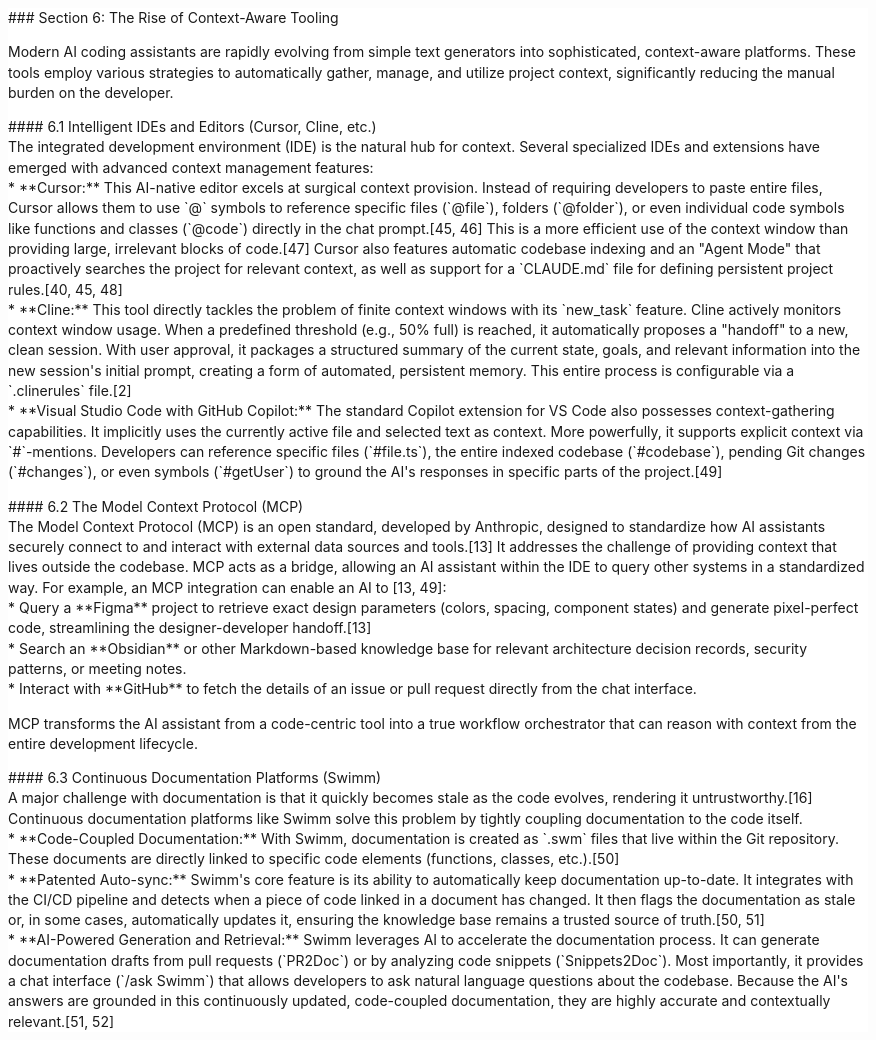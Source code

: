 \#\#\# Section 6: The Rise of Context-Aware Tooling

Modern AI coding assistants are rapidly evolving from simple text generators into sophisticated, context-aware platforms. These tools employ various strategies to automatically gather, manage, and utilize project context, significantly reducing the manual burden on the developer.

\#\#\#\# 6.1 Intelligent IDEs and Editors (Cursor, Cline, etc.)  
The integrated development environment (IDE) is the natural hub for context. Several specialized IDEs and extensions have emerged with advanced context management features:  
\*   \*\*Cursor:\*\* This AI-native editor excels at surgical context provision. Instead of requiring developers to paste entire files, Cursor allows them to use \`@\` symbols to reference specific files (\`@file\`), folders (\`@folder\`), or even individual code symbols like functions and classes (\`@code\`) directly in the chat prompt.\[45, 46\] This is a more efficient use of the context window than providing large, irrelevant blocks of code.\[47\] Cursor also features automatic codebase indexing and an "Agent Mode" that proactively searches the project for relevant context, as well as support for a \`CLAUDE.md\` file for defining persistent project rules.\[40, 45, 48\]  
\*   \*\*Cline:\*\* This tool directly tackles the problem of finite context windows with its \`new\_task\` feature. Cline actively monitors context window usage. When a predefined threshold (e.g., 50% full) is reached, it automatically proposes a "handoff" to a new, clean session. With user approval, it packages a structured summary of the current state, goals, and relevant information into the new session's initial prompt, creating a form of automated, persistent memory. This entire process is configurable via a \`.clinerules\` file.\[2\]  
\*   \*\*Visual Studio Code with GitHub Copilot:\*\* The standard Copilot extension for VS Code also possesses context-gathering capabilities. It implicitly uses the currently active file and selected text as context. More powerfully, it supports explicit context via \`\#\`-mentions. Developers can reference specific files (\`\#file.ts\`), the entire indexed codebase (\`\#codebase\`), pending Git changes (\`\#changes\`), or even symbols (\`\#getUser\`) to ground the AI's responses in specific parts of the project.\[49\]

\#\#\#\# 6.2 The Model Context Protocol (MCP)  
The Model Context Protocol (MCP) is an open standard, developed by Anthropic, designed to standardize how AI assistants securely connect to and interact with external data sources and tools.\[13\] It addresses the challenge of providing context that lives outside the codebase. MCP acts as a bridge, allowing an AI assistant within the IDE to query other systems in a standardized way. For example, an MCP integration can enable an AI to \[13, 49\]:  
\*   Query a \*\*Figma\*\* project to retrieve exact design parameters (colors, spacing, component states) and generate pixel-perfect code, streamlining the designer-developer handoff.\[13\]  
\*   Search an \*\*Obsidian\*\* or other Markdown-based knowledge base for relevant architecture decision records, security patterns, or meeting notes.  
\*   Interact with \*\*GitHub\*\* to fetch the details of an issue or pull request directly from the chat interface.

MCP transforms the AI assistant from a code-centric tool into a true workflow orchestrator that can reason with context from the entire development lifecycle.

\#\#\#\# 6.3 Continuous Documentation Platforms (Swimm)  
A major challenge with documentation is that it quickly becomes stale as the code evolves, rendering it untrustworthy.\[16\] Continuous documentation platforms like Swimm solve this problem by tightly coupling documentation to the code itself.  
\*   \*\*Code-Coupled Documentation:\*\* With Swimm, documentation is created as \`.swm\` files that live within the Git repository. These documents are directly linked to specific code elements (functions, classes, etc.).\[50\]  
\*   \*\*Patented Auto-sync:\*\* Swimm's core feature is its ability to automatically keep documentation up-to-date. It integrates with the CI/CD pipeline and detects when a piece of code linked in a document has changed. It then flags the documentation as stale or, in some cases, automatically updates it, ensuring the knowledge base remains a trusted source of truth.\[50, 51\]  
\*   \*\*AI-Powered Generation and Retrieval:\*\* Swimm leverages AI to accelerate the documentation process. It can generate documentation drafts from pull requests (\`PR2Doc\`) or by analyzing code snippets (\`Snippets2Doc\`). Most importantly, it provides a chat interface (\`/ask Swimm\`) that allows developers to ask natural language questions about the codebase. Because the AI's answers are grounded in this continuously updated, code-coupled documentation, they are highly accurate and contextually relevant.\[51, 52\]
